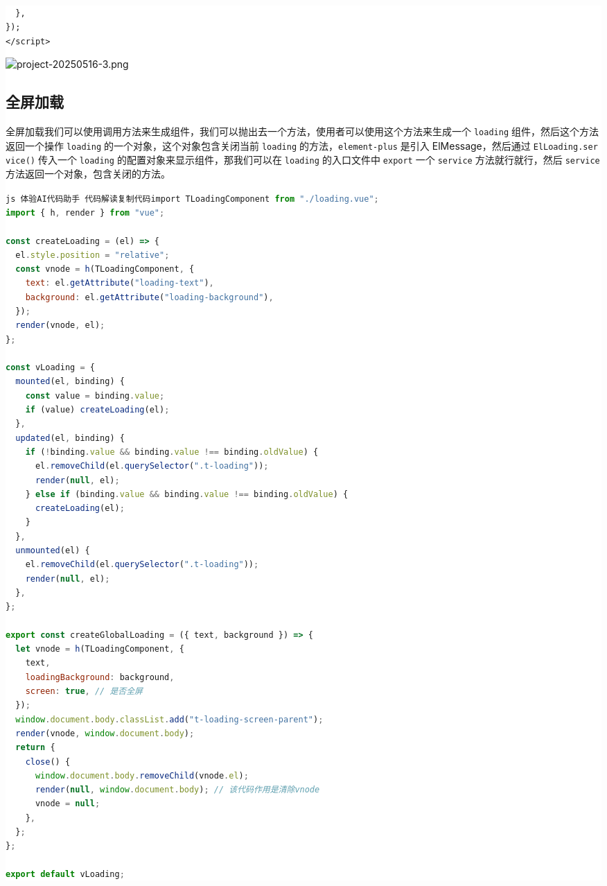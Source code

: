 ```vue
  },
});
</script>
```

![project-20250516-3.png](https://p6-xtjj-sign.byteimg.com/tos-cn-i-73owjymdk6/8ec52750820f412d8c4ff0fb4ba7954f~tplv-73owjymdk6-jj-mark-v1:0:0:0:0:5o6Y6YeR5oqA5pyv56S-5Yy6IEAgb3V0c2lkZXJf5Y-L5Lq6QQ==:q75.awebp?rk3s=f64ab15b&x-expires=1753088255&x-signature=0OD9%2Bj945hwvMAdl%2FCJx1JuLXww%3D)

## 全屏加载

全屏加载我们可以使用调用方法来生成组件，我们可以抛出去一个方法，使用者可以使用这个方法来生成一个 `loading` 组件，然后这个方法返回一个操作 `loading` 的一个对象，这个对象包含关闭当前 `loading` 的方法，`element-plus` 是引入 ElMessage，然后通过 `ElLoading.service()` 传入一个 `loading` 的配置对象来显示组件，那我们可以在 `loading` 的入口文件中 `export` 一个 `service` 方法就行就行，然后 `service` 方法返回一个对象，包含关闭的方法。

```js
js 体验AI代码助手 代码解读复制代码import TLoadingComponent from "./loading.vue";
import { h, render } from "vue";

const createLoading = (el) => {
  el.style.position = "relative";
  const vnode = h(TLoadingComponent, {
    text: el.getAttribute("loading-text"),
    background: el.getAttribute("loading-background"),
  });
  render(vnode, el);
};

const vLoading = {
  mounted(el, binding) {
    const value = binding.value;
    if (value) createLoading(el);
  },
  updated(el, binding) {
    if (!binding.value && binding.value !== binding.oldValue) {
      el.removeChild(el.querySelector(".t-loading"));
      render(null, el);
    } else if (binding.value && binding.value !== binding.oldValue) {
      createLoading(el);
    }
  },
  unmounted(el) {
    el.removeChild(el.querySelector(".t-loading"));
    render(null, el);
  },
};

export const createGlobalLoading = ({ text, background }) => {
  let vnode = h(TLoadingComponent, {
    text,
    loadingBackground: background,
    screen: true, // 是否全屏
  });
  window.document.body.classList.add("t-loading-screen-parent");
  render(vnode, window.document.body);
  return {
    close() {
      window.document.body.removeChild(vnode.el);
      render(null, window.document.body); // 该代码作用是清除vnode
      vnode = null;
    },
  };
};

export default vLoading;
```